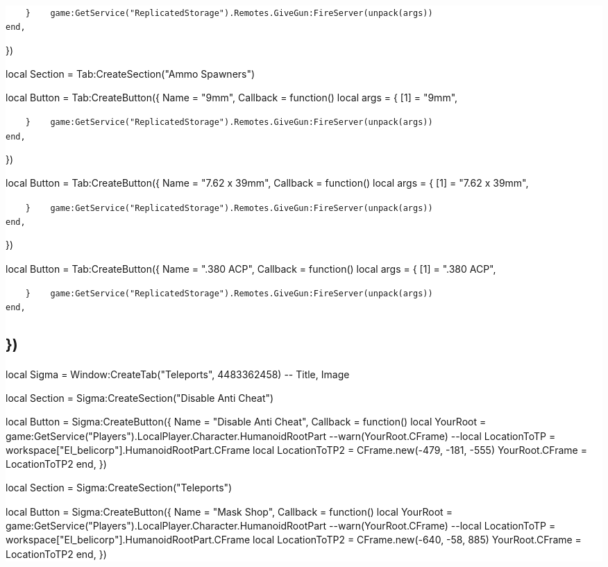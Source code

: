         }    game:GetService("ReplicatedStorage").Remotes.GiveGun:FireServer(unpack(args)) 
    end,
 })


local Section = Tab:CreateSection("Ammo Spawners")


local Button = Tab:CreateButton({
    Name = "9mm",
    Callback = function()
        local args = {
            [1] = "9mm",
    
        }    game:GetService("ReplicatedStorage").Remotes.GiveGun:FireServer(unpack(args)) 
    end,
 })

 local Button = Tab:CreateButton({
    Name = "7.62 x 39mm",
    Callback = function()
        local args = {
            [1] = "7.62 x 39mm",
    
        }    game:GetService("ReplicatedStorage").Remotes.GiveGun:FireServer(unpack(args)) 
    end,
 })

 local Button = Tab:CreateButton({
    Name = ".380 ACP",
    Callback = function()
        local args = {
            [1] = ".380 ACP",
    
        }    game:GetService("ReplicatedStorage").Remotes.GiveGun:FireServer(unpack(args)) 
    end,
 })
 --------------------------------------------------------------------------------------------------

 local Sigma = Window:CreateTab("Teleports", 4483362458) -- Title, Image

 local Section = Sigma:CreateSection("Disable Anti Cheat")

 local Button = Sigma:CreateButton({
    Name = "Disable Anti Cheat",
    Callback = function()
        local YourRoot = game:GetService("Players").LocalPlayer.Character.HumanoidRootPart
        --warn(YourRoot.CFrame)
        --local LocationToTP = workspace["El_belicorp"].HumanoidRootPart.CFrame
        local LocationToTP2 = CFrame.new(-479, -181, -555)
        YourRoot.CFrame = LocationToTP2
    end,
 })

 local Section = Sigma:CreateSection("Teleports")

 local Button = Sigma:CreateButton({
    Name = "Mask Shop",
    Callback = function()
        local YourRoot = game:GetService("Players").LocalPlayer.Character.HumanoidRootPart
        --warn(YourRoot.CFrame)
        --local LocationToTP = workspace["El_belicorp"].HumanoidRootPart.CFrame
        local LocationToTP2 = CFrame.new(-640, -58, 885)
        YourRoot.CFrame = LocationToTP2
    end,
 })
